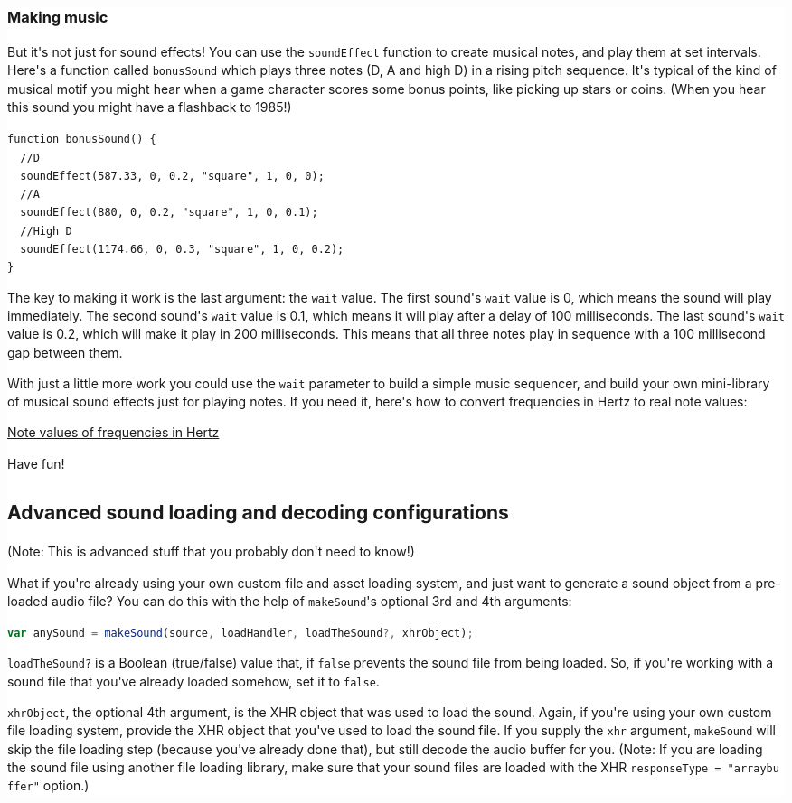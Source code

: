 ### Making music

But it's not just for sound effects! You can use the `soundEffect`
function to create musical notes, and play them at set intervals.
Here's a function called `bonusSound` which plays three notes (D, A
and high D) in a
rising pitch sequence. It's typical of the kind of musical motif you might
hear when a game character scores some bonus points, like picking up
stars or coins. (When you hear this sound you might have a flashback to 1985!)
```
function bonusSound() {
  //D
  soundEffect(587.33, 0, 0.2, "square", 1, 0, 0);
  //A
  soundEffect(880, 0, 0.2, "square", 1, 0, 0.1);
  //High D
  soundEffect(1174.66, 0, 0.3, "square", 1, 0, 0.2);
}
```
The key to making it work is the last argument: the `wait` value. The
first sound's `wait` value is 0, which means the sound will play
immediately. The second sound's `wait` value is 0.1, which means it
will play after a delay of 100 milliseconds. The last sound's `wait`
value is 0.2, which will make it play in 200 milliseconds. This
means that all three notes play in sequence with a 100 millisecond
gap between them.

With just a little more work you could use the `wait` parameter to build
a simple music sequencer, and build your own mini-library of musical sound effects
just for playing notes. If you need it, here's how to convert
frequencies in Hertz to real note values:

[Note values of frequencies in Hertz](http://www.phy.mtu.edu/~suits/notefreqs.html) 

Have fun!

Advanced sound loading and decoding configurations
--------------------------------------------------

(Note: This is advanced stuff that you probably don't need to know!)

What if you're already using your own custom file and asset loading
system, and just want to generate a sound object from a pre-loaded
audio file? You can do this with the help of `makeSound`'s optional 3rd and 4th arguments:
```js
var anySound = makeSound(source, loadHandler, loadTheSound?, xhrObject);
```
`loadTheSound?` is a Boolean (true/false) value that, if `false` prevents the sound file
from being loaded. So, if you're working with a sound file that you've already loaded
somehow, set it to `false`.

`xhrObject`, the optional 4th argument, is the XHR object that was used to load the sound. Again, if
you're using your own custom file loading system, provide the XHR
object that you've used to load the sound file. If you supply the `xhr` argument, `makeSound`
will skip the file loading step (because you've already done that), but still decode the audio buffer for you.
(Note: If you are loading the sound file using another file loading library, make sure that your sound
files are loaded with the XHR `responseType = "arraybuffer"` option.)
